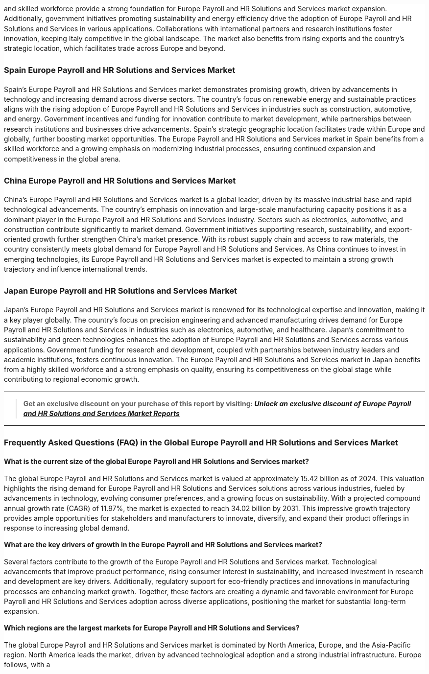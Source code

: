 and skilled workforce provide a strong foundation for Europe Payroll and HR Solutions and Services market expansion. Additionally, government initiatives promoting sustainability and energy efficiency drive the adoption of Europe Payroll and HR Solutions and Services in various applications. Collaborations with international partners and research institutions foster innovation, keeping Italy competitive in the global landscape. The market also benefits from rising exports and the country&rsquo;s strategic location, which facilitates trade across Europe and beyond.</p><h3>Spain Europe Payroll and HR Solutions and Services Market</h3><p>Spain&rsquo;s Europe Payroll and HR Solutions and Services market demonstrates promising growth, driven by advancements in technology and increasing demand across diverse sectors. The country&rsquo;s focus on renewable energy and sustainable practices aligns with the rising adoption of Europe Payroll and HR Solutions and Services in industries such as construction, automotive, and energy. Government incentives and funding for innovation contribute to market development, while partnerships between research institutions and businesses drive advancements. Spain&rsquo;s strategic geographic location facilitates trade within Europe and globally, further boosting market opportunities. The Europe Payroll and HR Solutions and Services market in Spain benefits from a skilled workforce and a growing emphasis on modernizing industrial processes, ensuring continued expansion and competitiveness in the global arena.</p><h3>China Europe Payroll and HR Solutions and Services Market</h3><p>China&rsquo;s Europe Payroll and HR Solutions and Services market is a global leader, driven by its massive industrial base and rapid technological advancements. The country&rsquo;s emphasis on innovation and large-scale manufacturing capacity positions it as a dominant player in the Europe Payroll and HR Solutions and Services industry. Sectors such as electronics, automotive, and construction contribute significantly to market demand. Government initiatives supporting research, sustainability, and export-oriented growth further strengthen China&rsquo;s market presence. With its robust supply chain and access to raw materials, the country consistently meets global demand for Europe Payroll and HR Solutions and Services. As China continues to invest in emerging technologies, its Europe Payroll and HR Solutions and Services market is expected to maintain a strong growth trajectory and influence international trends.</p><h3>Japan Europe Payroll and HR Solutions and Services Market</h3><p>Japan&rsquo;s Europe Payroll and HR Solutions and Services market is renowned for its technological expertise and innovation, making it a key player globally. The country&rsquo;s focus on precision engineering and advanced manufacturing drives demand for Europe Payroll and HR Solutions and Services in industries such as electronics, automotive, and healthcare. Japan&rsquo;s commitment to sustainability and green technologies enhances the adoption of Europe Payroll and HR Solutions and Services across various applications. Government funding for research and development, coupled with partnerships between industry leaders and academic institutions, fosters continuous innovation. The Europe Payroll and HR Solutions and Services market in Japan benefits from a highly skilled workforce and a strong emphasis on quality, ensuring its competitiveness on the global stage while contributing to regional economic growth.</p><hr /><blockquote><p><strong>Get an exclusive discount on your purchase of this report by visiting: <em><a href="://marketresearchpulse.com/ask-for-discount/44745?utm_source=Github&amp;utm_medium=0116">Unlock an exclusive discount of Europe Payroll and HR Solutions and Services Market Reports</a></em>&nbsp;</strong></p></blockquote><hr /><h3>Frequently Asked Questions (FAQ) in the Global Europe Payroll and HR Solutions and Services Market</h3><p><strong>What is the current size of the global Europe Payroll and HR Solutions and Services market?</strong></p><p>The global Europe Payroll and HR Solutions and Services market is valued at approximately 15.42 billion as of 2024. This valuation highlights the rising demand for Europe Payroll and HR Solutions and Services solutions across various industries, fueled by advancements in technology, evolving consumer preferences, and a growing focus on sustainability. With a projected compound annual growth rate (CAGR) of 11.97%, the market is expected to reach 34.02 billion by 2031. This impressive growth trajectory provides ample opportunities for stakeholders and manufacturers to innovate, diversify, and expand their product offerings in response to increasing global demand.</p><p><strong>What are the key drivers of growth in the Europe Payroll and HR Solutions and Services market?</strong></p><p>Several factors contribute to the growth of the Europe Payroll and HR Solutions and Services market. Technological advancements that improve product performance, rising consumer interest in sustainability, and increased investment in research and development are key drivers. Additionally, regulatory support for eco-friendly practices and innovations in manufacturing processes are enhancing market growth. Together, these factors are creating a dynamic and favorable environment for Europe Payroll and HR Solutions and Services adoption across diverse applications, positioning the market for substantial long-term expansion.</p><p><strong>Which regions are the largest markets for Europe Payroll and HR Solutions and Services?</strong></p><p>The global Europe Payroll and HR Solutions and Services market is dominated by North America, Europe, and the Asia-Pacific region. North America leads the market, driven by advanced technological adoption and a strong industrial infrastructure. Europe follows, with a
